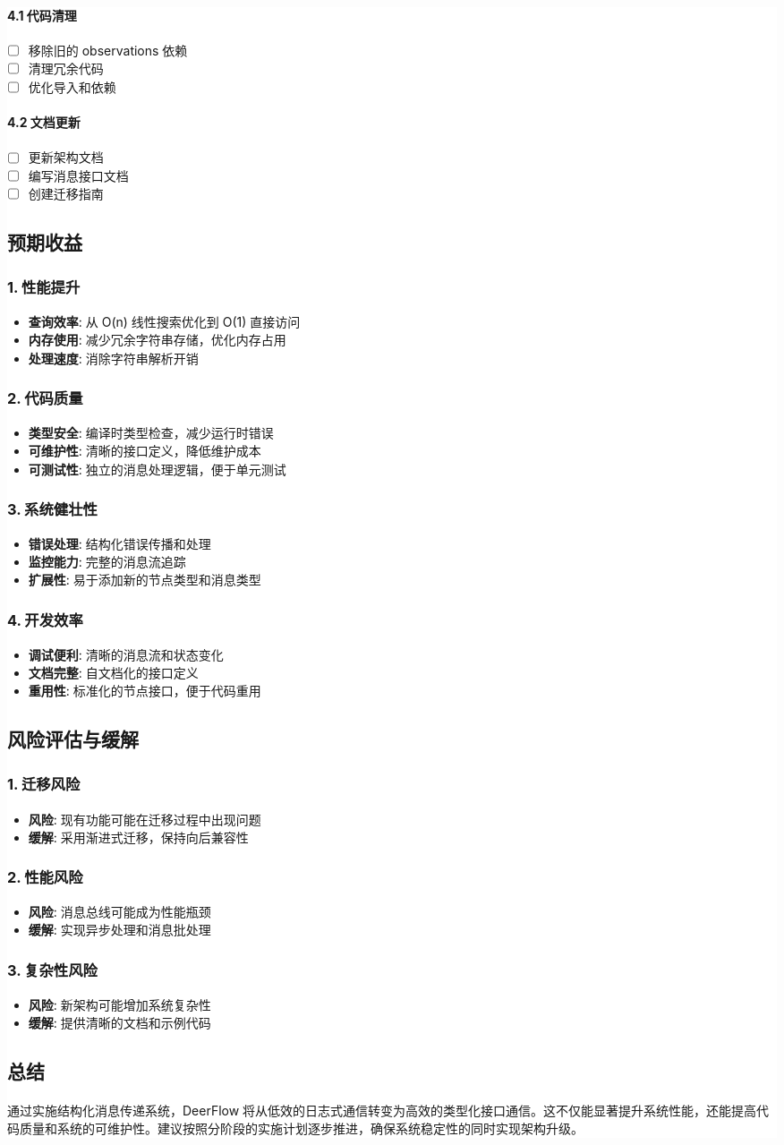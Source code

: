 #### 4.1 代码清理
- [ ] 移除旧的 observations 依赖
- [ ] 清理冗余代码
- [ ] 优化导入和依赖

#### 4.2 文档更新
- [ ] 更新架构文档
- [ ] 编写消息接口文档
- [ ] 创建迁移指南

## 预期收益

### 1. 性能提升
- **查询效率**: 从 O(n) 线性搜索优化到 O(1) 直接访问
- **内存使用**: 减少冗余字符串存储，优化内存占用
- **处理速度**: 消除字符串解析开销

### 2. 代码质量
- **类型安全**: 编译时类型检查，减少运行时错误
- **可维护性**: 清晰的接口定义，降低维护成本
- **可测试性**: 独立的消息处理逻辑，便于单元测试

### 3. 系统健壮性
- **错误处理**: 结构化错误传播和处理
- **监控能力**: 完整的消息流追踪
- **扩展性**: 易于添加新的节点类型和消息类型

### 4. 开发效率
- **调试便利**: 清晰的消息流和状态变化
- **文档完整**: 自文档化的接口定义
- **重用性**: 标准化的节点接口，便于代码重用

## 风险评估与缓解

### 1. 迁移风险
- **风险**: 现有功能可能在迁移过程中出现问题
- **缓解**: 采用渐进式迁移，保持向后兼容性

### 2. 性能风险
- **风险**: 消息总线可能成为性能瓶颈
- **缓解**: 实现异步处理和消息批处理

### 3. 复杂性风险
- **风险**: 新架构可能增加系统复杂性
- **缓解**: 提供清晰的文档和示例代码

## 总结

通过实施结构化消息传递系统，DeerFlow 将从低效的日志式通信转变为高效的类型化接口通信。这不仅能显著提升系统性能，还能提高代码质量和系统的可维护性。建议按照分阶段的实施计划逐步推进，确保系统稳定性的同时实现架构升级。